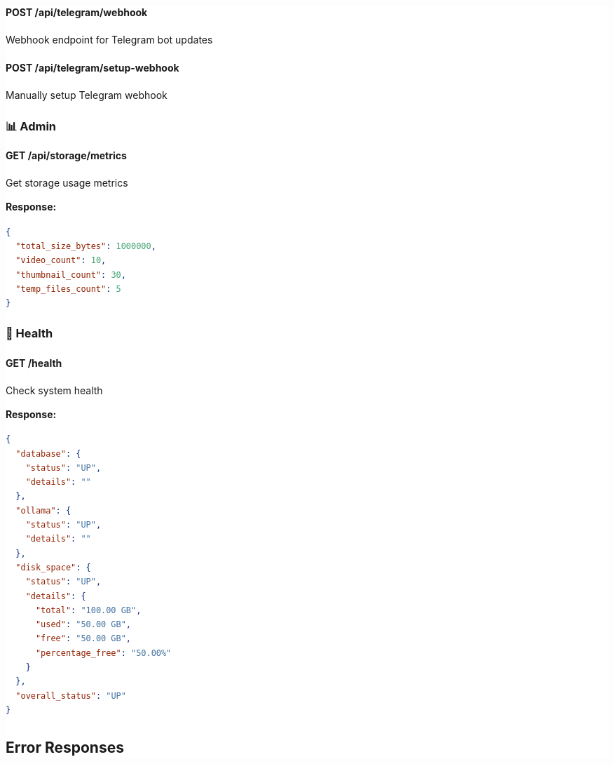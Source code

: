 #### POST /api/telegram/webhook
Webhook endpoint for Telegram bot updates

#### POST /api/telegram/setup-webhook
Manually setup Telegram webhook

### 📊 Admin

#### GET /api/storage/metrics
Get storage usage metrics

**Response:**
```json
{
  "total_size_bytes": 1000000,
  "video_count": 10,
  "thumbnail_count": 30,
  "temp_files_count": 5
}
```

### 🏥 Health

#### GET /health
Check system health

**Response:**
```json
{
  "database": {
    "status": "UP",
    "details": ""
  },
  "ollama": {
    "status": "UP",
    "details": ""
  },
  "disk_space": {
    "status": "UP",
    "details": {
      "total": "100.00 GB",
      "used": "50.00 GB",
      "free": "50.00 GB",
      "percentage_free": "50.00%"
    }
  },
  "overall_status": "UP"
}
```

## Error Responses
